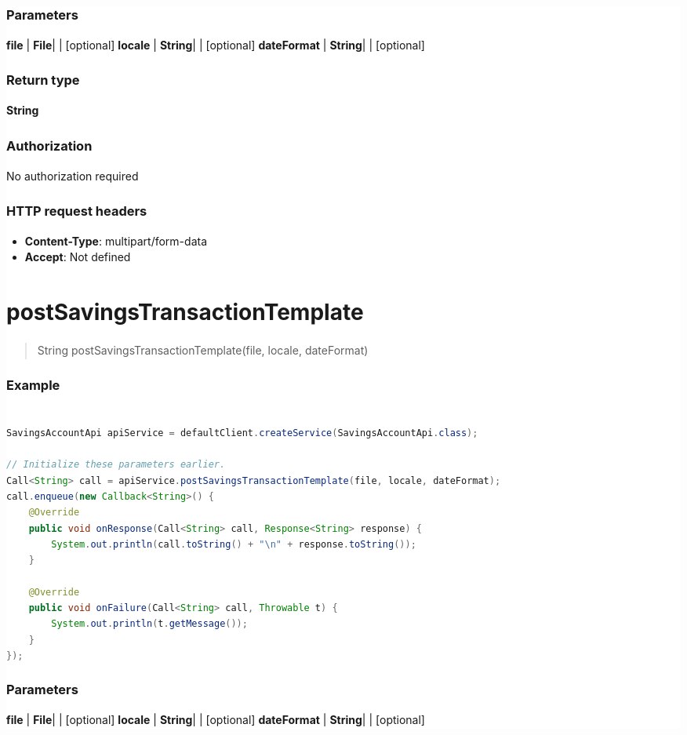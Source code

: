 ### Parameters

 **file** | **File**|  | [optional]
 **locale** | **String**|  | [optional]
 **dateFormat** | **String**|  | [optional]

### Return type

**String**

### Authorization

No authorization required

### HTTP request headers

 - **Content-Type**: multipart/form-data
 - **Accept**: Not defined

<a name="postSavingsTransactionTemplate"></a>
# **postSavingsTransactionTemplate**
> String postSavingsTransactionTemplate(file, locale, dateFormat)



### Example
```java

SavingsAccountApi apiService = defaultClient.createService(SavingsAccountApi.class);

// Initialize these parameters earlier.
Call<String> call = apiService.postSavingsTransactionTemplate(file, locale, dateFormat);
call.enqueue(new Callback<String>() {
    @Override
    public void onResponse(Call<String> call, Response<String> response) {
        System.out.println(call.toString() + "\n" + response.toString());
    }

    @Override
    public void onFailure(Call<String> call, Throwable t) {
        System.out.println(t.getMessage());
    }
});

```

### Parameters

 **file** | **File**|  | [optional]
 **locale** | **String**|  | [optional]
 **dateFormat** | **String**|  | [optional]
